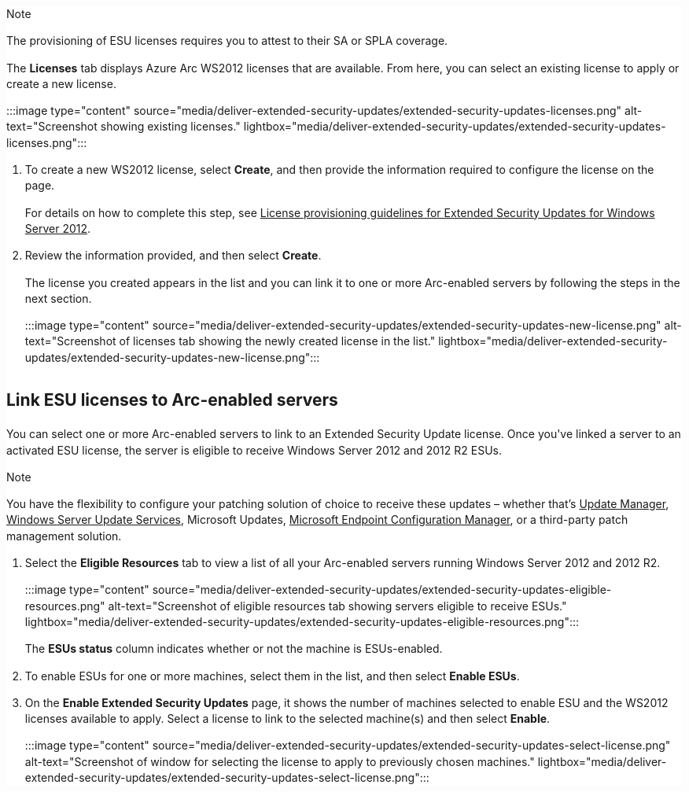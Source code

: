 > [!NOTE]
> The provisioning of ESU licenses requires you to attest to their SA or SPLA coverage.
> 

The **Licenses** tab displays Azure Arc WS2012 licenses that are available. From here, you can select an existing license to apply or create a new license.

:::image type="content" source="media/deliver-extended-security-updates/extended-security-updates-licenses.png" alt-text="Screenshot showing existing licenses." lightbox="media/deliver-extended-security-updates/extended-security-updates-licenses.png":::

1. To create a new WS2012 license, select **Create**, and then provide the information required to configure the license on the page.

    For details on how to complete this step, see [License provisioning guidelines for Extended Security Updates for Windows Server 2012](license-extended-security-updates.md).

1. Review the information provided, and then select **Create**.

    The license you created appears in the list and you can link it to one or more Arc-enabled servers by following the steps in the next section.

    :::image type="content" source="media/deliver-extended-security-updates/extended-security-updates-new-license.png" alt-text="Screenshot of licenses tab showing the newly created license in the list." lightbox="media/deliver-extended-security-updates/extended-security-updates-new-license.png":::

## Link ESU licenses to Arc-enabled servers

You can select one or more Arc-enabled servers to link to an Extended Security Update license. Once you've linked a server to an activated ESU license, the server is eligible to receive Windows Server 2012 and 2012 R2 ESUs. 

> [!NOTE]
> You have the flexibility to configure your patching solution of choice to receive these updates – whether that’s [Update Manager](../../update-center/overview.md), [Windows Server Update Services](/windows-server/administration/windows-server-update-services/get-started/windows-server-update-services-wsus), Microsoft Updates, [Microsoft Endpoint Configuration Manager](/mem/configmgr/core/understand/introduction), or a third-party patch management solution. 
> 
1. Select the **Eligible Resources** tab to view a list of all your Arc-enabled servers running Windows Server 2012 and 2012 R2.

    :::image type="content" source="media/deliver-extended-security-updates/extended-security-updates-eligible-resources.png" alt-text="Screenshot of eligible resources tab showing servers eligible to receive ESUs." lightbox="media/deliver-extended-security-updates/extended-security-updates-eligible-resources.png":::

    The **ESUs status** column indicates whether or not the machine is ESUs-enabled.

1.  To enable ESUs for one or more machines, select them in the list, and then select **Enable ESUs**.
    
1.  On the **Enable Extended Security Updates** page, it shows the number of machines selected to enable ESU and the WS2012 licenses available to apply. Select a license to link to the selected machine(s) and then select **Enable**.

    :::image type="content" source="media/deliver-extended-security-updates/extended-security-updates-select-license.png" alt-text="Screenshot of window for selecting the license to apply to previously chosen machines." lightbox="media/deliver-extended-security-updates/extended-security-updates-select-license.png":::
